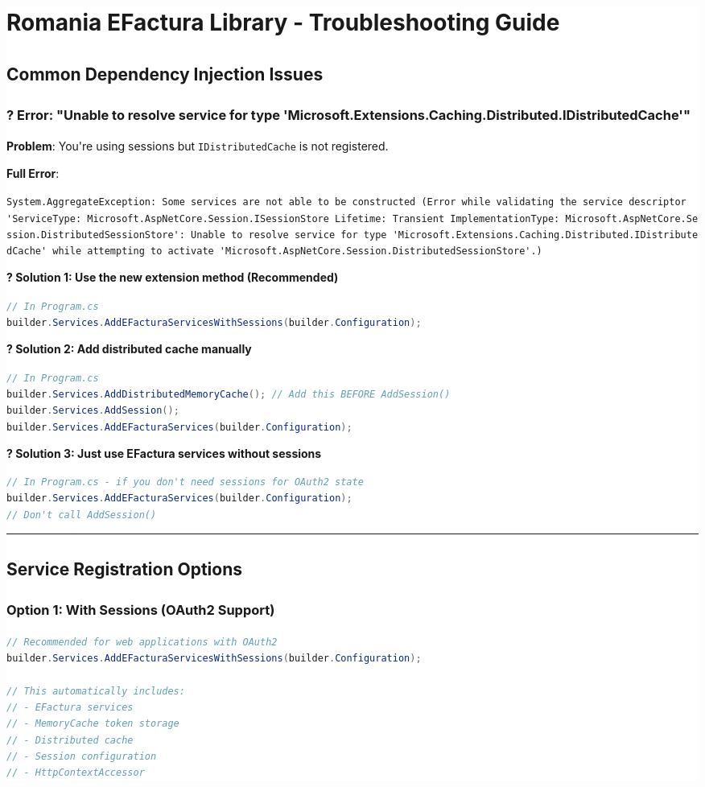 # Romania EFactura Library - Troubleshooting Guide

## Common Dependency Injection Issues

### ? Error: "Unable to resolve service for type 'Microsoft.Extensions.Caching.Distributed.IDistributedCache'"

**Problem**: You're using sessions but `IDistributedCache` is not registered.

**Full Error**:
```
System.AggregateException: Some services are not able to be constructed (Error while validating the service descriptor 'ServiceType: Microsoft.AspNetCore.Session.ISessionStore Lifetime: Transient ImplementationType: Microsoft.AspNetCore.Session.DistributedSessionStore': Unable to resolve service for type 'Microsoft.Extensions.Caching.Distributed.IDistributedCache' while attempting to activate 'Microsoft.AspNetCore.Session.DistributedSessionStore'.)
```

**? Solution 1: Use the new extension method (Recommended)**
```csharp
// In Program.cs
builder.Services.AddEFacturaServicesWithSessions(builder.Configuration);
```

**? Solution 2: Add distributed cache manually**
```csharp
// In Program.cs
builder.Services.AddDistributedMemoryCache(); // Add this BEFORE AddSession()
builder.Services.AddSession();
builder.Services.AddEFacturaServices(builder.Configuration);
```

**? Solution 3: Just use EFactura services without sessions**
```csharp
// In Program.cs - if you don't need sessions for OAuth2 state
builder.Services.AddEFacturaServices(builder.Configuration);
// Don't call AddSession()
```

---

## Service Registration Options

### **Option 1: With Sessions (OAuth2 Support)**
```csharp
// Recommended for web applications with OAuth2
builder.Services.AddEFacturaServicesWithSessions(builder.Configuration);

// This automatically includes:
// - EFactura services
// - MemoryCache token storage
// - Distributed cache
// - Session configuration
// - HttpContextAccessor
```
